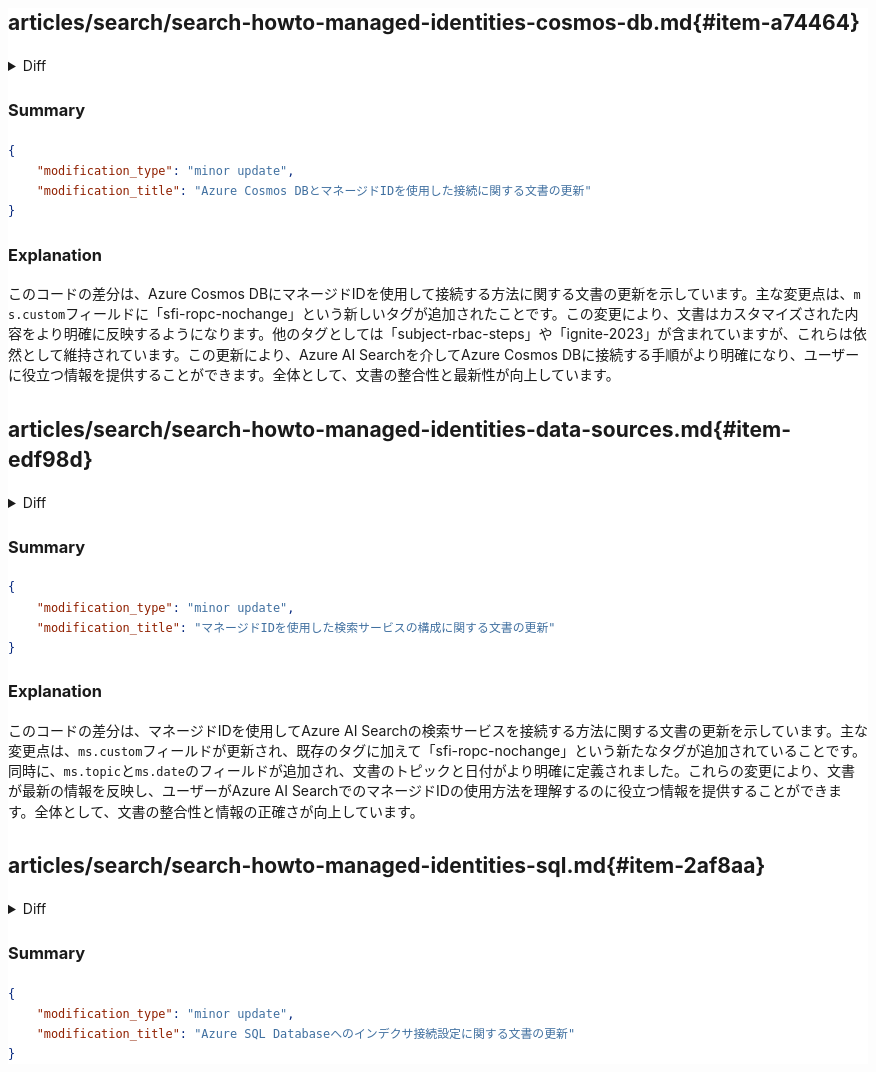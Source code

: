 ## articles/search/search-howto-managed-identities-cosmos-db.md{#item-a74464}

<details><summary>Diff</summary></details>

### Summary

```json
{
    "modification_type": "minor update",
    "modification_title": "Azure Cosmos DBとマネージドIDを使用した接続に関する文書の更新"
}
```

### Explanation
このコードの差分は、Azure Cosmos DBにマネージドIDを使用して接続する方法に関する文書の更新を示しています。主な変更点は、`ms.custom`フィールドに「sfi-ropc-nochange」という新しいタグが追加されたことです。この変更により、文書はカスタマイズされた内容をより明確に反映するようになります。他のタグとしては「subject-rbac-steps」や「ignite-2023」が含まれていますが、これらは依然として維持されています。この更新により、Azure AI Searchを介してAzure Cosmos DBに接続する手順がより明確になり、ユーザーに役立つ情報を提供することができます。全体として、文書の整合性と最新性が向上しています。

## articles/search/search-howto-managed-identities-data-sources.md{#item-edf98d}

<details><summary>Diff</summary></details>

### Summary

```json
{
    "modification_type": "minor update",
    "modification_title": "マネージドIDを使用した検索サービスの構成に関する文書の更新"
}
```

### Explanation
このコードの差分は、マネージドIDを使用してAzure AI Searchの検索サービスを接続する方法に関する文書の更新を示しています。主な変更点は、`ms.custom`フィールドが更新され、既存のタグに加えて「sfi-ropc-nochange」という新たなタグが追加されていることです。同時に、`ms.topic`と`ms.date`のフィールドが追加され、文書のトピックと日付がより明確に定義されました。これらの変更により、文書が最新の情報を反映し、ユーザーがAzure AI SearchでのマネージドIDの使用方法を理解するのに役立つ情報を提供することができます。全体として、文書の整合性と情報の正確さが向上しています。

## articles/search/search-howto-managed-identities-sql.md{#item-2af8aa}

<details><summary>Diff</summary></details>

### Summary

```json
{
    "modification_type": "minor update",
    "modification_title": "Azure SQL Databaseへのインデクサ接続設定に関する文書の更新"
}
```
